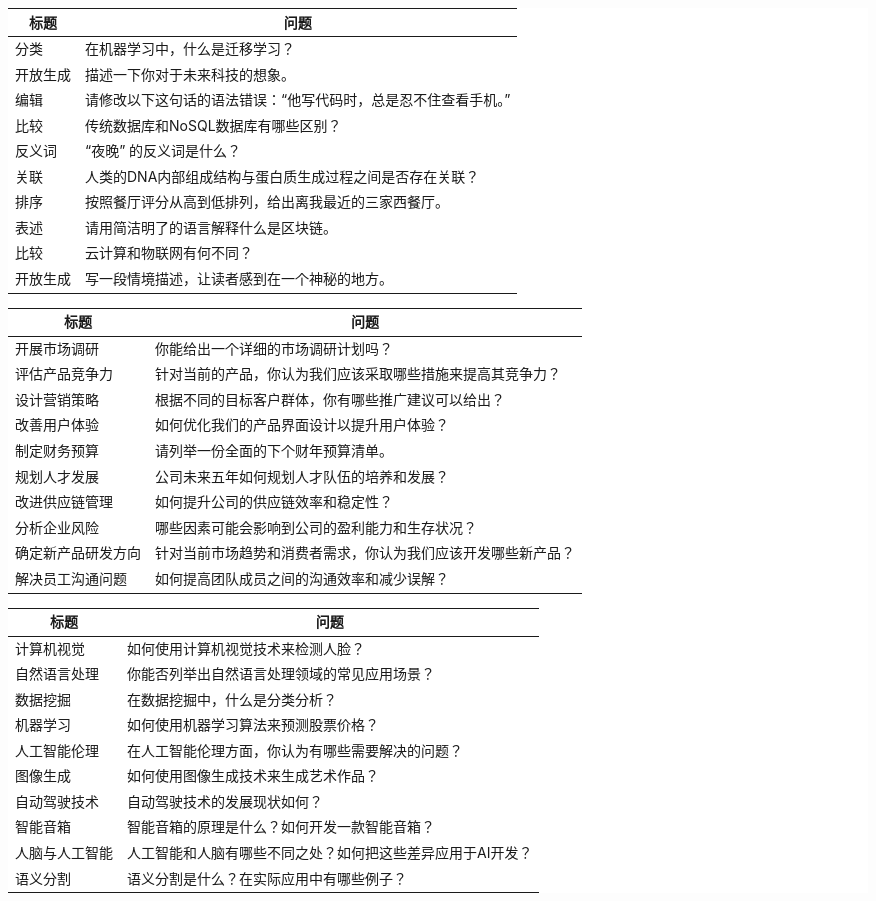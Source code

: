 | 标题 | 问题 |
| --- | --- |
| 分类 | 在机器学习中，什么是迁移学习？|
| 开放生成 | 描述一下你对于未来科技的想象。|
| 编辑 | 请修改以下这句话的语法错误：“他写代码时，总是忍不住查看手机。”|
| 比较 | 传统数据库和NoSQL数据库有哪些区别？|
| 反义词 | “夜晚” 的反义词是什么？|
| 关联 | 人类的DNA内部组成结构与蛋白质生成过程之间是否存在关联？|
| 排序 | 按照餐厅评分从高到低排列，给出离我最近的三家西餐厅。|
| 表述 | 请用简洁明了的语言解释什么是区块链。|
| 比较 | 云计算和物联网有何不同？|
| 开放生成 | 写一段情境描述，让读者感到在一个神秘的地方。|

|标题|问题|
|----|----|
|开展市场调研|你能给出一个详细的市场调研计划吗？|
|评估产品竞争力|针对当前的产品，你认为我们应该采取哪些措施来提高其竞争力？|
|设计营销策略|根据不同的目标客户群体，你有哪些推广建议可以给出？|
|改善用户体验|如何优化我们的产品界面设计以提升用户体验？|
|制定财务预算|请列举一份全面的下个财年预算清单。|
|规划人才发展|公司未来五年如何规划人才队伍的培养和发展？|
|改进供应链管理|如何提升公司的供应链效率和稳定性？|
|分析企业风险|哪些因素可能会影响到公司的盈利能力和生存状况？|
|确定新产品研发方向|针对当前市场趋势和消费者需求，你认为我们应该开发哪些新产品？|
|解决员工沟通问题|如何提高团队成员之间的沟通效率和减少误解？|

| 标题                                           | 问题                                                         |
| ---------------------------------------------- | ------------------------------------------------------------ |
| 计算机视觉                                   | 如何使用计算机视觉技术来检测人脸？                            |
| 自然语言处理                                 | 你能否列举出自然语言处理领域的常见应用场景？                |
| 数据挖掘                                     | 在数据挖掘中，什么是分类分析？                              |
| 机器学习                                     | 如何使用机器学习算法来预测股票价格？                        |
| 人工智能伦理                                 | 在人工智能伦理方面，你认为有哪些需要解决的问题？          |
| 图像生成                                     | 如何使用图像生成技术来生成艺术作品？                        |
| 自动驾驶技术                                 | 自动驾驶技术的发展现状如何？                                |
| 智能音箱                                     | 智能音箱的原理是什么？如何开发一款智能音箱？                |
| 人脑与人工智能                                 | 人工智能和人脑有哪些不同之处？如何把这些差异应用于AI开发？   |
| 语义分割                                     | 语义分割是什么？在实际应用中有哪些例子？                    |
